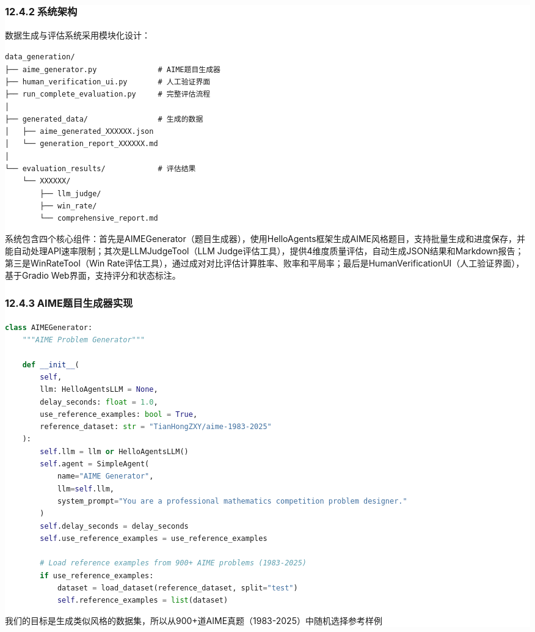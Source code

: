 ### 12.4.2 系统架构

数据生成与评估系统采用模块化设计：

```
data_generation/
├── aime_generator.py              # AIME题目生成器
├── human_verification_ui.py       # 人工验证界面
├── run_complete_evaluation.py     # 完整评估流程
│
├── generated_data/                # 生成的数据
│   ├── aime_generated_XXXXXX.json
│   └── generation_report_XXXXXX.md
│
└── evaluation_results/            # 评估结果
    └── XXXXXX/
        ├── llm_judge/
        ├── win_rate/
        └── comprehensive_report.md
```

系统包含四个核心组件：首先是AIMEGenerator（题目生成器），使用HelloAgents框架生成AIME风格题目，支持批量生成和进度保存，并能自动处理API速率限制；其次是LLMJudgeTool（LLM Judge评估工具），提供4维度质量评估，自动生成JSON结果和Markdown报告；第三是WinRateTool（Win Rate评估工具），通过成对对比评估计算胜率、败率和平局率；最后是HumanVerificationUI（人工验证界面），基于Gradio Web界面，支持评分和状态标注。

### 12.4.3 AIME题目生成器实现

```python
class AIMEGenerator:
    """AIME Problem Generator"""

    def __init__(
        self,
        llm: HelloAgentsLLM = None,
        delay_seconds: float = 1.0,
        use_reference_examples: bool = True,
        reference_dataset: str = "TianHongZXY/aime-1983-2025"
    ):
        self.llm = llm or HelloAgentsLLM()
        self.agent = SimpleAgent(
            name="AIME Generator",
            llm=self.llm,
            system_prompt="You are a professional mathematics competition problem designer."
        )
        self.delay_seconds = delay_seconds
        self.use_reference_examples = use_reference_examples

        # Load reference examples from 900+ AIME problems (1983-2025)
        if use_reference_examples:
            dataset = load_dataset(reference_dataset, split="test")
            self.reference_examples = list(dataset)
```
我们的目标是生成类似风格的数据集，所以从900+道AIME真题（1983-2025）中随机选择参考样例
